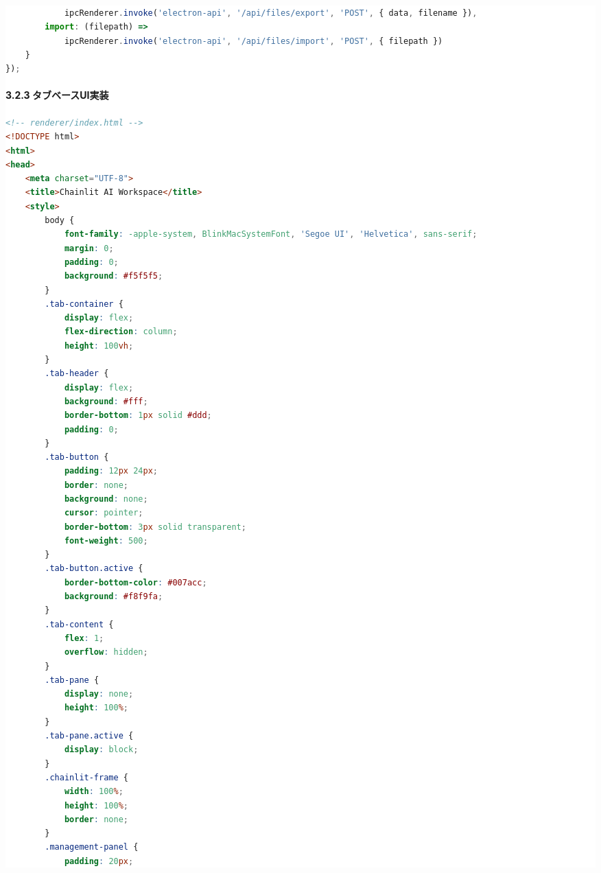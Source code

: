 ```javascript
            ipcRenderer.invoke('electron-api', '/api/files/export', 'POST', { data, filename }),
        import: (filepath) =>
            ipcRenderer.invoke('electron-api', '/api/files/import', 'POST', { filepath })
    }
});
```

#### 3.2.3 タブベースUI実装
```html
<!-- renderer/index.html -->
<!DOCTYPE html>
<html>
<head>
    <meta charset="UTF-8">
    <title>Chainlit AI Workspace</title>
    <style>
        body { 
            font-family: -apple-system, BlinkMacSystemFont, 'Segoe UI', 'Helvetica', sans-serif;
            margin: 0; 
            padding: 0; 
            background: #f5f5f5;
        }
        .tab-container {
            display: flex;
            flex-direction: column;
            height: 100vh;
        }
        .tab-header {
            display: flex;
            background: #fff;
            border-bottom: 1px solid #ddd;
            padding: 0;
        }
        .tab-button {
            padding: 12px 24px;
            border: none;
            background: none;
            cursor: pointer;
            border-bottom: 3px solid transparent;
            font-weight: 500;
        }
        .tab-button.active {
            border-bottom-color: #007acc;
            background: #f8f9fa;
        }
        .tab-content {
            flex: 1;
            overflow: hidden;
        }
        .tab-pane {
            display: none;
            height: 100%;
        }
        .tab-pane.active {
            display: block;
        }
        .chainlit-frame {
            width: 100%;
            height: 100%;
            border: none;
        }
        .management-panel {
            padding: 20px;
```
